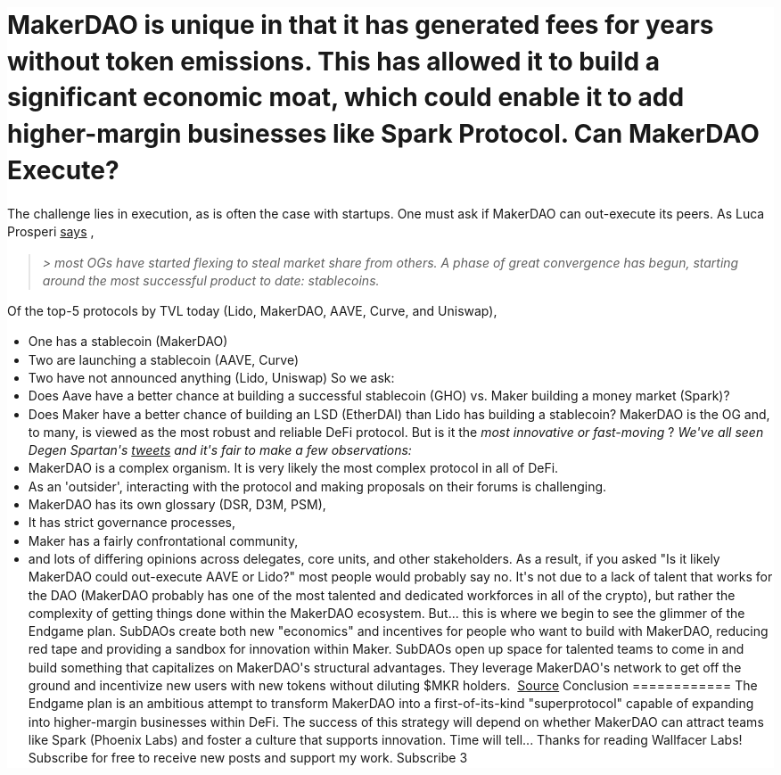 MakerDAO is unique in that it has generated fees for years without token emissions. This has allowed it to build a significant economic moat, which could enable it to add higher-margin businesses like Spark Protocol.
Can MakerDAO Execute?
=======================
The challenge lies in execution, as is often the case with startups. One must ask if MakerDAO can out-execute its peers.
As Luca Prosperi
[says]()
,
>
>
> *> most OGs have started flexing to steal market share from others. A phase of great convergence has begun, starting around the most successful product to date: stablecoins.*
>
>
>
>
Of the top-5 protocols by TVL today (Lido, MakerDAO, AAVE, Curve, and Uniswap),
* One has a stablecoin (MakerDAO)
* Two are launching a stablecoin (AAVE, Curve)
* Two have not announced anything (Lido, Uniswap)
So we ask:
* Does Aave have a better chance at building a successful stablecoin (GHO) vs. Maker building a money market (Spark)?
* Does Maker have a better chance of building an LSD (EtherDAI) than Lido has building a stablecoin?
MakerDAO is the OG and, to many, is viewed as the most robust and reliable DeFi protocol. But is it the
*most innovative or fast-moving*
?
*We've all seen Degen Spartan's
[tweets]()
and it's fair to make a few observations:*
* MakerDAO is a complex organism. It is very likely the most complex protocol in all of DeFi.
* As an 'outsider', interacting with the protocol and making proposals on their forums is challenging.
* MakerDAO has its own glossary (DSR, D3M, PSM),
* It has strict governance processes,
* Maker has a fairly confrontational community,
* and lots of differing opinions across delegates, core units, and other stakeholders.
As a result, if you asked "Is it likely MakerDAO could out-execute AAVE or Lido?" most people would probably say no.
It's not due to a lack of talent that works for the DAO (MakerDAO probably has one of the most talented and dedicated workforces in all of the crypto), but rather the complexity of getting things done within the MakerDAO ecosystem.
But... this is where we begin to see the glimmer of the Endgame plan.
SubDAOs create both new "economics" and incentives for people who want to build with MakerDAO, reducing red tape and providing a sandbox for innovation within Maker.
SubDAOs open up space for talented teams to come in and build something that capitalizes on MakerDAO's structural advantages. They leverage MakerDAO's network to get off the ground and incentivize new users with new tokens without diluting $MKR holders.
[![]()]()
[Source]()
Conclusion
============
The Endgame plan is an ambitious attempt to transform MakerDAO into a first-of-its-kind "superprotocol" capable of expanding into higher-margin businesses within DeFi. The success of this strategy will depend on whether MakerDAO can attract teams like Spark (Phoenix Labs) and foster a culture that supports innovation.
Time will tell...
Thanks for reading Wallfacer Labs! Subscribe for free to receive new posts and support my work.
Subscribe
3